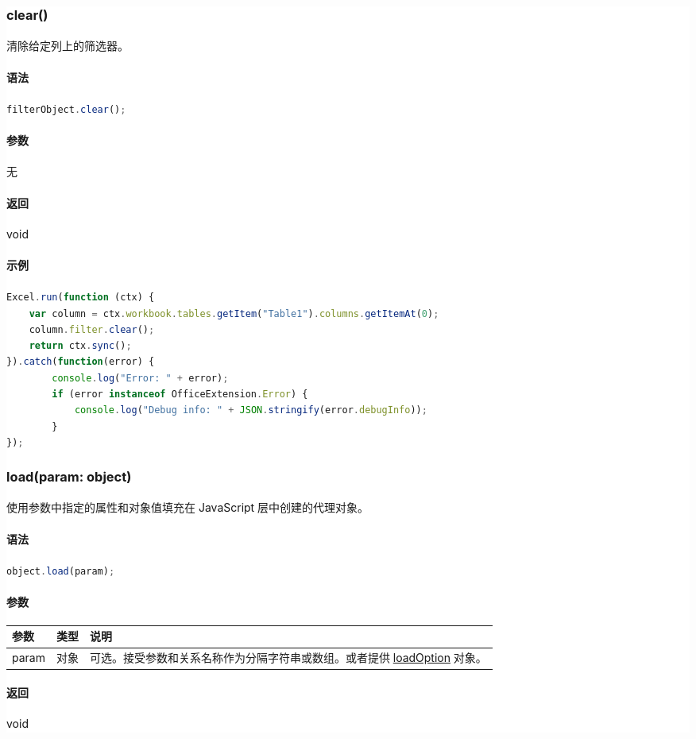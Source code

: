 ### clear()
清除给定列上的筛选器。

#### 语法
```js
filterObject.clear();
```

#### 参数
无

#### 返回
void

#### 示例
```js
Excel.run(function (ctx) { 
    var column = ctx.workbook.tables.getItem("Table1").columns.getItemAt(0);
    column.filter.clear();
    return ctx.sync(); 
}).catch(function(error) {
        console.log("Error: " + error);
        if (error instanceof OfficeExtension.Error) {
            console.log("Debug info: " + JSON.stringify(error.debugInfo));
        }
});
```

### load(param: object)
使用参数中指定的属性和对象值填充在 JavaScript 层中创建的代理对象。

#### 语法
```js
object.load(param);
```

#### 参数
| 参数   | 类型|说明|
|:---------------|:--------|:----------|
|param|对象|可选。接受参数和关系名称作为分隔字符串或数组。或者提供 [loadOption](loadoption.md) 对象。|

#### 返回
void


